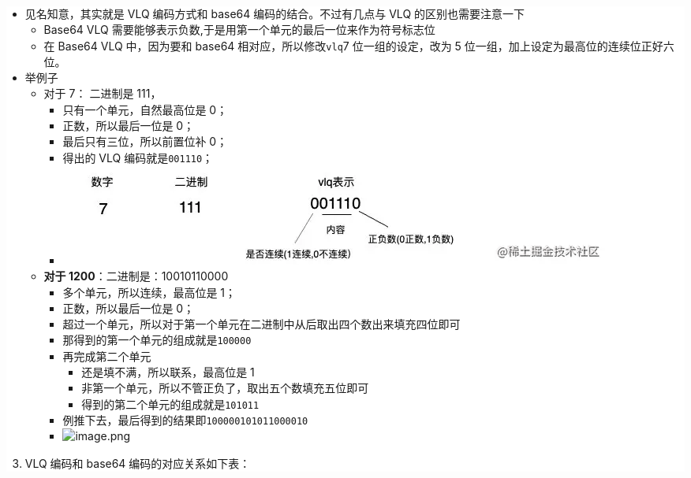    - 见名知意，其实就是 VLQ 编码方式和 base64 编码的结合。不过有几点与 VLQ 的区别也需要注意一下
     - Base64 VLQ 需要能够表示负数,于是用第一个单元的最后一位来作为符号标志位
     - 在 Base64 VLQ 中，因为要和 base64 相对应，所以修改`vlq`7 位一组的设定，改为 5 位一组，加上设定为最高位的连续位正好六位。
   - 举例子
     - 对于 7： 二进制是 111，
       - 只有一个单元，自然最高位是 0；
       - 正数，所以最后一位是 0；
       - 最后只有三位，所以前置位补 0；
       - 得出的 VLQ 编码就是`001110`；
       - ![image.png](./assets/bfef3c9831194a3bb1b24d4ee4339d38~tplv-k3u1fbpfcp-watermark.png)
     - **对于 1200**：二进制是：10010110000
       - 多个单元，所以连续，最高位是 1；
       - 正数，所以最后一位是 0；
       - 超过一个单元，所以对于第一个单元在二进制中从后取出四个数出来填充四位即可
       - 那得到的第一个单元的组成就是`100000`
       - 再完成第二个单元
         - 还是填不满，所以联系，最高位是 1
         - 非第一个单元，所以不管正负了，取出五个数填充五位即可
         - 得到的第二个单元的组成就是`101011`
       - 例推下去，最后得到的结果即`100000101011000010`
       - ![image.png](https://p3-juejin.byteimg.com/tos-cn-i-k3u1fbpfcp/4aa865e15d904a34ae4c8db322945c35~tplv-k3u1fbpfcp-watermark.image?)

3. VLQ 编码和 base64 编码的对应关系如下表：
